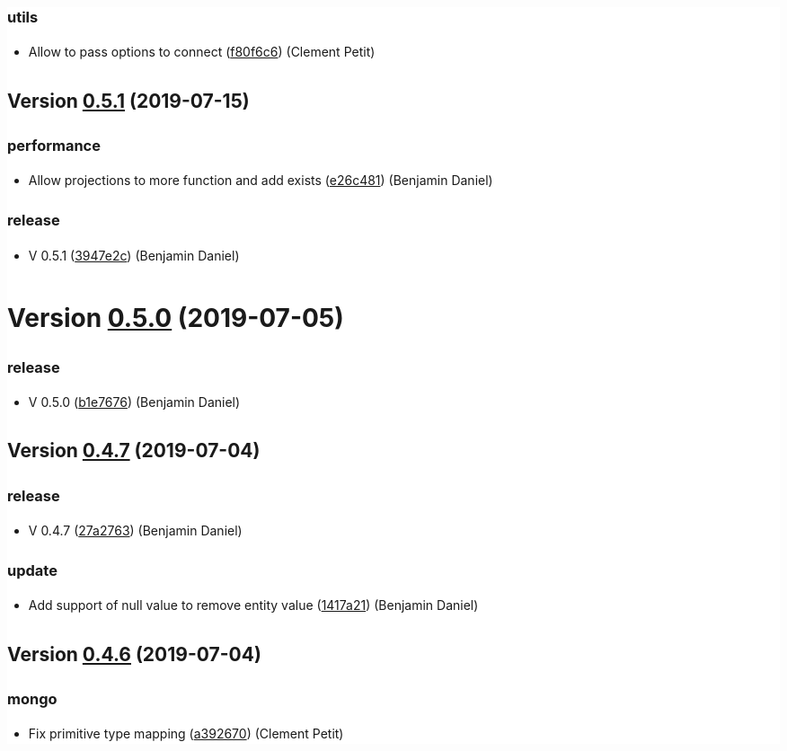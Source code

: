 ### utils

* Allow to pass options to connect ([f80f6c6](https://github.com/neo9/n9-mongo-client/commit/f80f6c6)) (Clement Petit)



## Version [0.5.1](https://github.com/neo9/n9-mongo-client/compare/0.5.0...0.5.1) (2019-07-15)


### performance

* Allow projections to more function and add exists ([e26c481](https://github.com/neo9/n9-mongo-client/commit/e26c481)) (Benjamin Daniel)

### release

* V 0.5.1 ([3947e2c](https://github.com/neo9/n9-mongo-client/commit/3947e2c)) (Benjamin Daniel)



# Version [0.5.0](https://github.com/neo9/n9-mongo-client/compare/0.4.7...0.5.0) (2019-07-05)


### release

* V 0.5.0 ([b1e7676](https://github.com/neo9/n9-mongo-client/commit/b1e7676)) (Benjamin Daniel)



## Version [0.4.7](https://github.com/neo9/n9-mongo-client/compare/0.4.6...0.4.7) (2019-07-04)


### release

* V 0.4.7 ([27a2763](https://github.com/neo9/n9-mongo-client/commit/27a2763)) (Benjamin Daniel)

### update

* Add support of null value to remove entity value ([1417a21](https://github.com/neo9/n9-mongo-client/commit/1417a21)) (Benjamin Daniel)



## Version [0.4.6](https://github.com/neo9/n9-mongo-client/compare/0.4.5...0.4.6) (2019-07-04)


### mongo

* Fix primitive type mapping ([a392670](https://github.com/neo9/n9-mongo-client/commit/a392670)) (Clement Petit)
